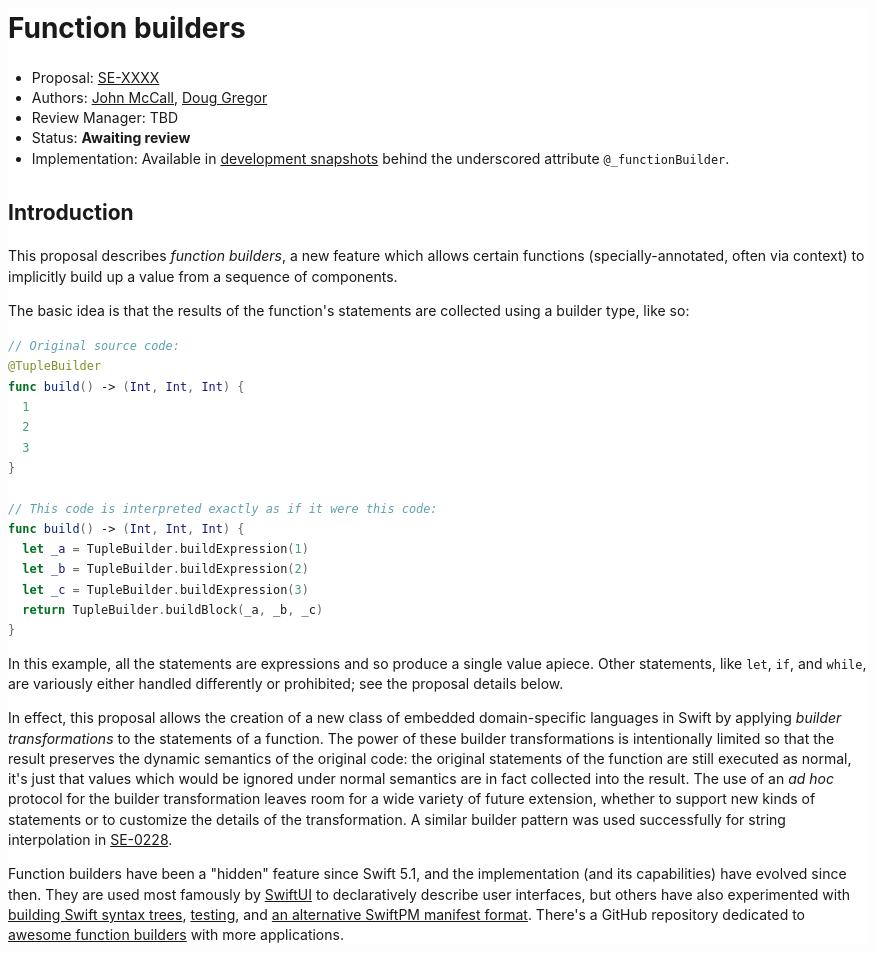 # Function builders

* Proposal: [SE-XXXX](XXXX-function-builders.md)
* Authors: [John McCall](https://github.com/rjmccall), [Doug Gregor](http://github.com/DougGregor)
* Review Manager: TBD
* Status: **Awaiting review**
* Implementation: Available in [development snapshots](https://swift.org/download/#snapshots) behind the underscored attribute `@_functionBuilder`.

## Introduction

This proposal describes *function builders*, a new feature which allows certain functions (specially-annotated, often via context) to implicitly build up a value from a sequence of components.

The basic idea is that the results of the function's statements are collected using a builder type, like so:

```swift
// Original source code:
@TupleBuilder
func build() -> (Int, Int, Int) {
  1
  2
  3
}

// This code is interpreted exactly as if it were this code:
func build() -> (Int, Int, Int) {
  let _a = TupleBuilder.buildExpression(1)
  let _b = TupleBuilder.buildExpression(2)
  let _c = TupleBuilder.buildExpression(3)
  return TupleBuilder.buildBlock(_a, _b, _c)
}
```

In this example, all the statements are expressions and so produce a single value apiece.  Other statements, like `let`, `if`, and `while`, are variously either handled differently or prohibited; see the proposal details below.

In effect, this proposal allows the creation of a new class of embedded domain-specific languages in Swift by applying *builder transformations* to the statements of a function.  The power of these builder transformations is intentionally limited so that the result preserves the dynamic semantics of the original code: the original statements of the function are still executed as normal, it's just that values which would be ignored under normal semantics are in fact collected into the result.  The use of an *ad hoc* protocol for the builder transformation leaves room for a wide variety of future extension, whether to support new kinds of statements or to customize the details of the transformation. A similar builder pattern was used successfully for string interpolation in [SE-0228](https://github.com/apple/swift-evolution/blob/master/proposals/0228-fix-expressiblebystringinterpolation.md). 

Function builders have been a "hidden" feature since Swift 5.1, and the implementation (and its capabilities) have evolved since then. They are used most famously by [SwiftUI](https://developer.apple.com/xcode/swiftui/) to declaratively describe user interfaces, but others have also experimented with [building Swift syntax trees](https://swiftpack.co/package/akkyie/SyntaxBuilder), [testing](https://www.dotconferences.com/2020/02/kaya-thomas-swift-techniques-for-testing), and [an alternative SwiftPM manifest format](https://forums.swift.org/t/declarative-package-description-for-swiftpm-using-function-builders/28699). There's a GitHub repository dedicated to [awesome function builders](https://github.com/carson-katri/awesome-function-builders) with more applications.
